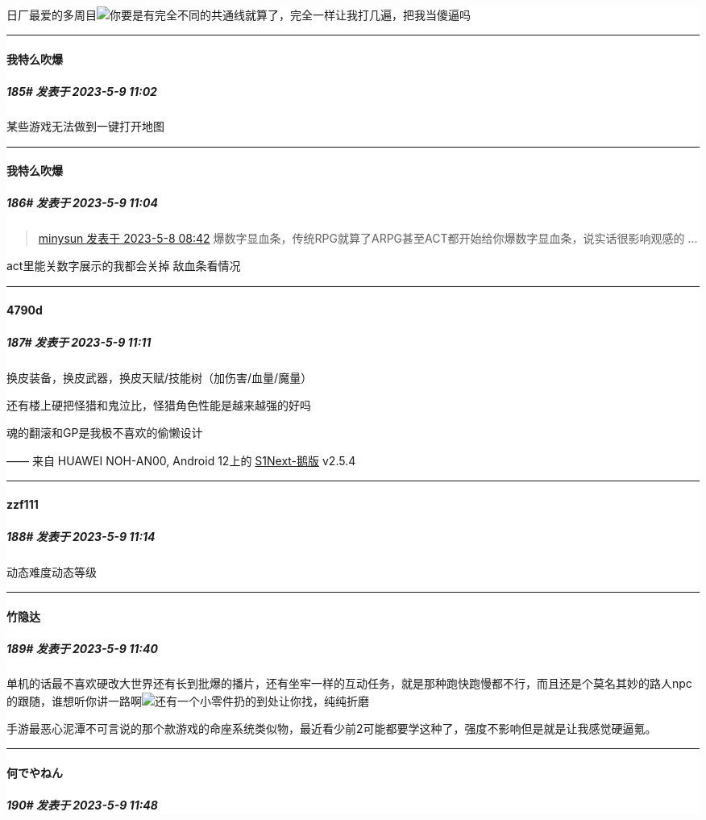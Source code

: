 日厂最爱的多周目<img src="https://static.saraba1st.com/image/smiley/face2017/067.png" referrerpolicy="no-referrer">你要是有完全不同的共通线就算了，完全一样让我打几遍，把我当傻逼吗


*****

####  我特么吹爆  
##### 185#       发表于 2023-5-9 11:02

某些游戏无法做到一键打开地图

*****

####  我特么吹爆  
##### 186#       发表于 2023-5-9 11:04

<blockquote><a href="httphttps://bbs.saraba1st.com/2b/forum.php?mod=redirect&amp;goto=findpost&amp;pid=60768986&amp;ptid=2133528" target="_blank">minysun 发表于 2023-5-8 08:42</a>
爆数字显血条，传统RPG就算了ARPG甚至ACT都开始给你爆数字显血条，说实话很影响观感的 ...</blockquote>
act里能关数字展示的我都会关掉
敌血条看情况

*****

####  4790d  
##### 187#       发表于 2023-5-9 11:11

换皮装备，换皮武器，换皮天赋/技能树（加伤害/血量/魔量）

还有楼上硬把怪猎和鬼泣比，怪猎角色性能是越来越强的好吗

魂的翻滚和GP是我极不喜欢的偷懒设计

—— 来自 HUAWEI NOH-AN00, Android 12上的 [S1Next-鹅版](https://github.com/ykrank/S1-Next/releases) v2.5.4


*****

####  zzf111  
##### 188#       发表于 2023-5-9 11:14

动态难度动态等级


*****

####  竹隐达  
##### 189#       发表于 2023-5-9 11:40

单机的话最不喜欢硬改大世界还有长到批爆的播片，还有坐牢一样的互动任务，就是那种跑快跑慢都不行，而且还是个莫名其妙的路人npc的跟随，谁想听你讲一路啊<img src="https://static.saraba1st.com/image/smiley/face2017/131.png" referrerpolicy="no-referrer">还有一个小零件扔的到处让你找，纯纯折磨

手游最恶心泥潭不可言说的那个款游戏的命座系统类似物，最近看少前2可能都要学这种了，强度不影响但是就是让我感觉硬逼氪。


*****

####  何でやねん  
##### 190#       发表于 2023-5-9 11:48
